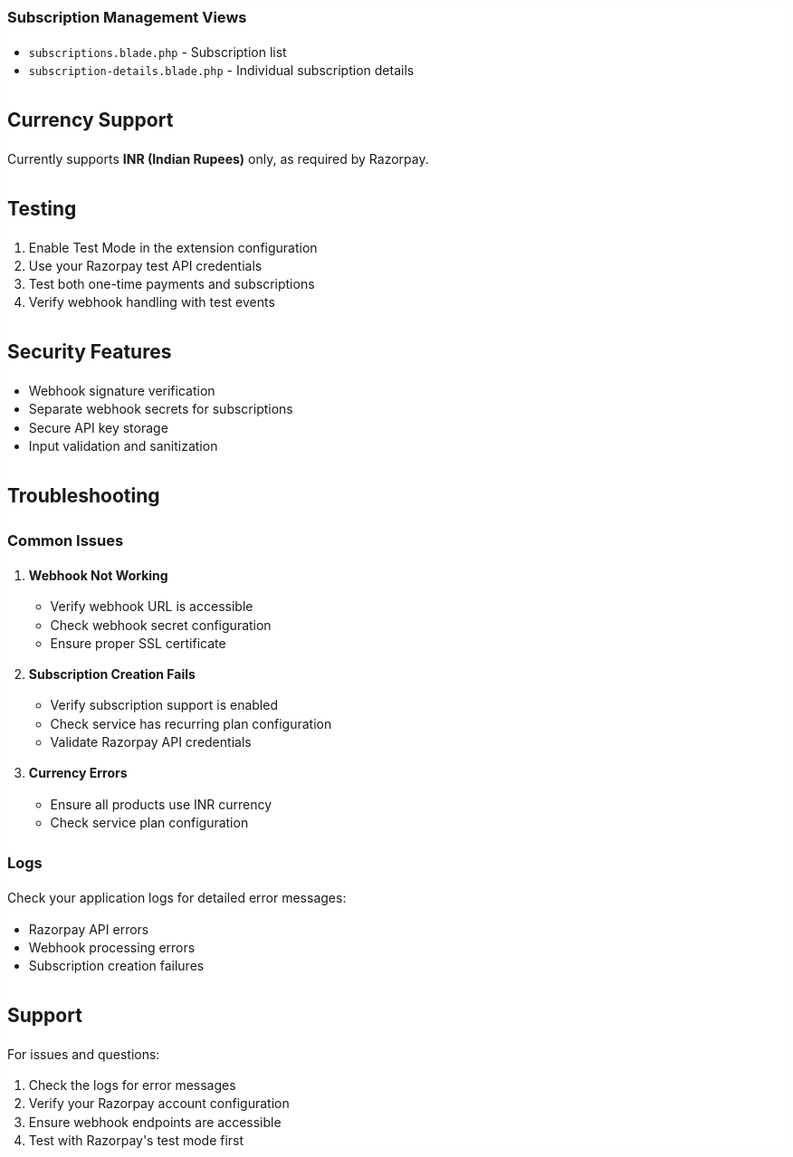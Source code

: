### Subscription Management Views
- `subscriptions.blade.php` - Subscription list
- `subscription-details.blade.php` - Individual subscription details

## Currency Support

Currently supports **INR (Indian Rupees)** only, as required by Razorpay.

## Testing

1. Enable Test Mode in the extension configuration
2. Use your Razorpay test API credentials
3. Test both one-time payments and subscriptions
4. Verify webhook handling with test events

## Security Features

- Webhook signature verification
- Separate webhook secrets for subscriptions
- Secure API key storage
- Input validation and sanitization

## Troubleshooting

### Common Issues

1. **Webhook Not Working**
   - Verify webhook URL is accessible
   - Check webhook secret configuration
   - Ensure proper SSL certificate

2. **Subscription Creation Fails**
   - Verify subscription support is enabled
   - Check service has recurring plan configuration
   - Validate Razorpay API credentials

3. **Currency Errors**
   - Ensure all products use INR currency
   - Check service plan configuration

### Logs

Check your application logs for detailed error messages:
- Razorpay API errors
- Webhook processing errors
- Subscription creation failures

## Support

For issues and questions:
1. Check the logs for error messages
2. Verify your Razorpay account configuration
3. Ensure webhook endpoints are accessible
4. Test with Razorpay's test mode first
